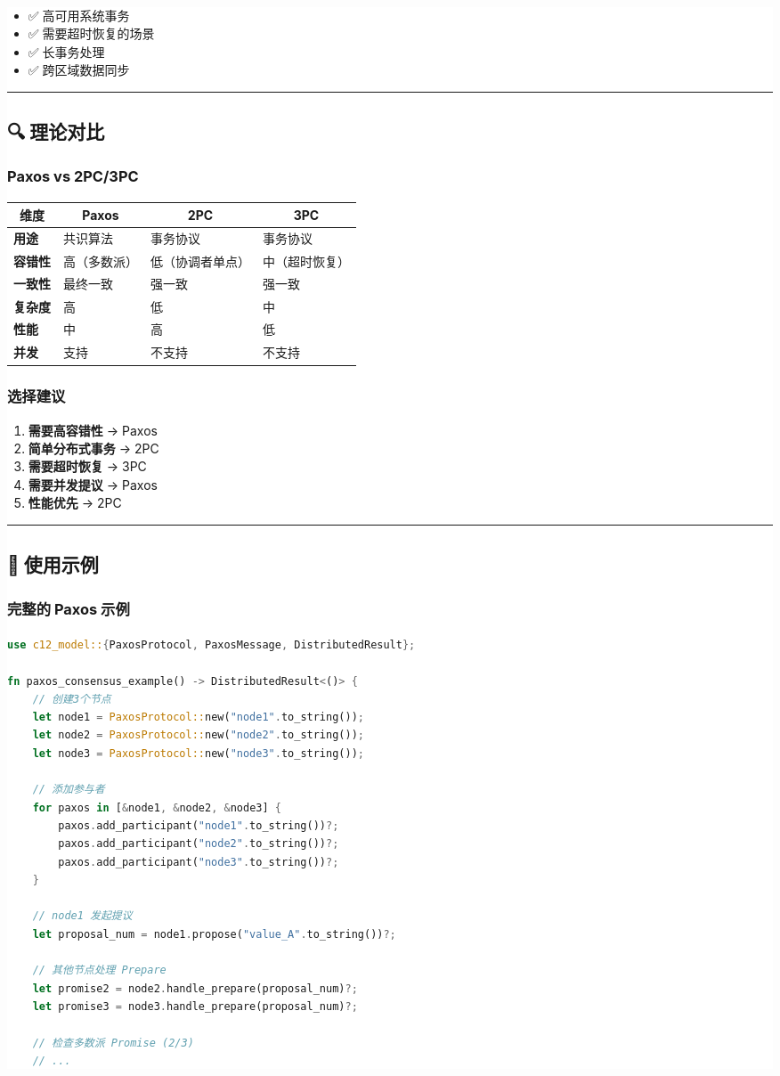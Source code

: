 - ✅ 高可用系统事务
- ✅ 需要超时恢复的场景
- ✅ 长事务处理
- ✅ 跨区域数据同步

---

## 🔍 理论对比

### Paxos vs 2PC/3PC

| 维度 | Paxos | 2PC | 3PC |
|------|-------|-----|-----|
| **用途** | 共识算法 | 事务协议 | 事务协议 |
| **容错性** | 高（多数派） | 低（协调者单点） | 中（超时恢复） |
| **一致性** | 最终一致 | 强一致 | 强一致 |
| **复杂度** | 高 | 低 | 中 |
| **性能** | 中 | 高 | 低 |
| **并发** | 支持 | 不支持 | 不支持 |

### 选择建议

1. **需要高容错性** → Paxos
2. **简单分布式事务** → 2PC
3. **需要超时恢复** → 3PC
4. **需要并发提议** → Paxos
5. **性能优先** → 2PC

---

## 🚀 使用示例

### 完整的 Paxos 示例

```rust
use c12_model::{PaxosProtocol, PaxosMessage, DistributedResult};

fn paxos_consensus_example() -> DistributedResult<()> {
    // 创建3个节点
    let node1 = PaxosProtocol::new("node1".to_string());
    let node2 = PaxosProtocol::new("node2".to_string());
    let node3 = PaxosProtocol::new("node3".to_string());
    
    // 添加参与者
    for paxos in [&node1, &node2, &node3] {
        paxos.add_participant("node1".to_string())?;
        paxos.add_participant("node2".to_string())?;
        paxos.add_participant("node3".to_string())?;
    }
    
    // node1 发起提议
    let proposal_num = node1.propose("value_A".to_string())?;
    
    // 其他节点处理 Prepare
    let promise2 = node2.handle_prepare(proposal_num)?;
    let promise3 = node3.handle_prepare(proposal_num)?;
    
    // 检查多数派 Promise (2/3)
    // ...
```